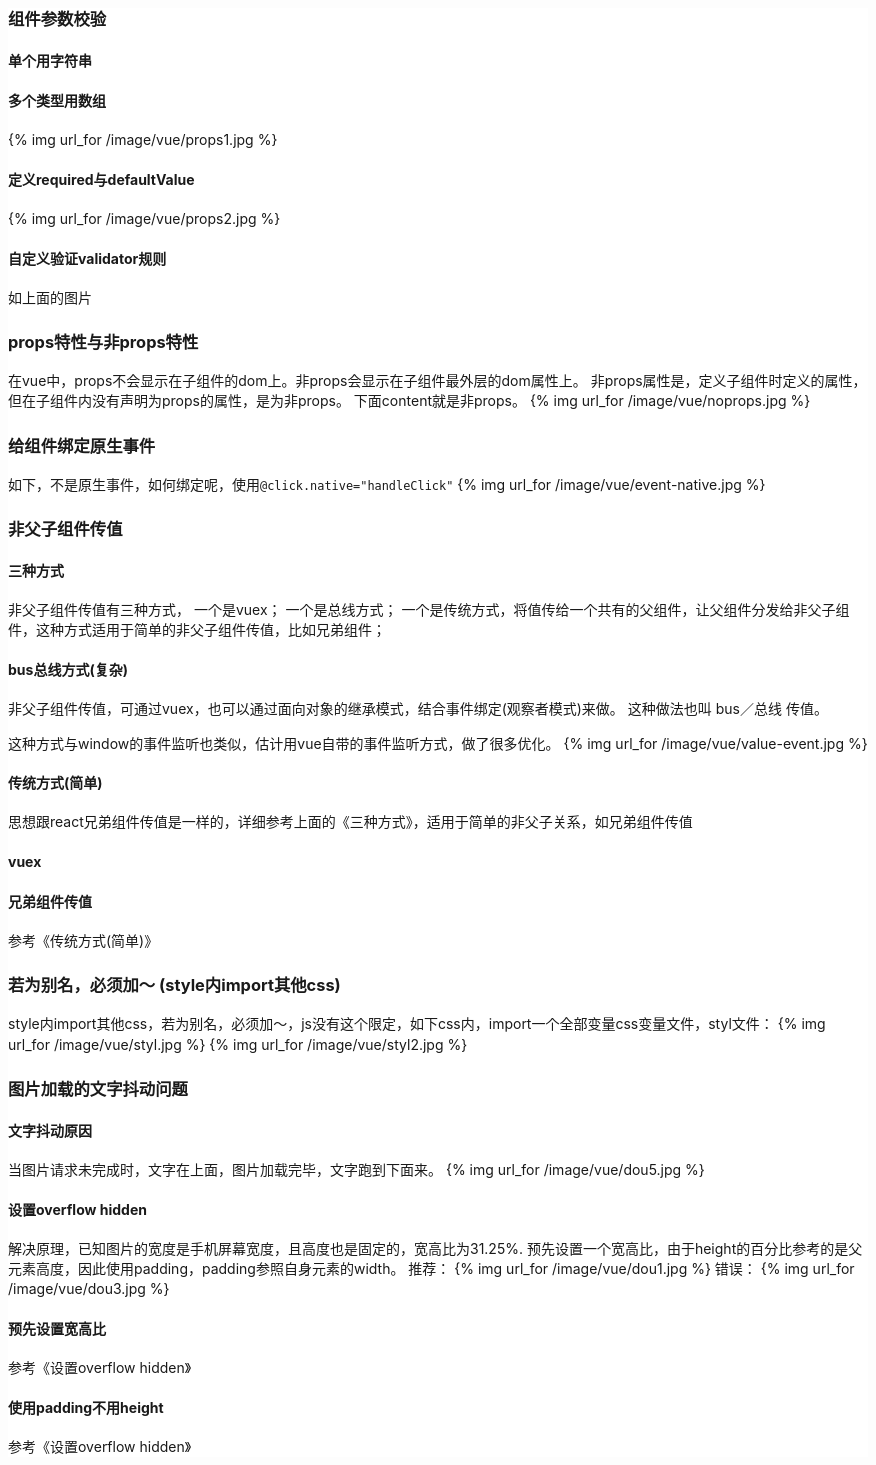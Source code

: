 ### 组件参数校验
#### 单个用字符串
#### 多个类型用数组
{% img url_for /image/vue/props1.jpg %}
#### 定义required与defaultValue
{% img url_for /image/vue/props2.jpg %}
#### 自定义验证validator规则
如上面的图片

### props特性与非props特性
在vue中，props不会显示在子组件的dom上。非props会显示在子组件最外层的dom属性上。
非props属性是，定义子组件时定义的属性，但在子组件内没有声明为props的属性，是为非props。
下面content就是非props。
{% img url_for /image/vue/noprops.jpg %}

### 给组件绑定原生事件
如下，不是原生事件，如何绑定呢，使用`@click.native="handleClick"`
{% img url_for /image/vue/event-native.jpg %}

### 非父子组件传值
#### 三种方式
非父子组件传值有三种方式，
一个是vuex；
一个是总线方式；
一个是传统方式，将值传给一个共有的父组件，让父组件分发给非父子组件，这种方式适用于简单的非父子组件传值，比如兄弟组件；
#### bus总线方式(复杂)
非父子组件传值，可通过vuex，也可以通过面向对象的继承模式，结合事件绑定(观察者模式)来做。
这种做法也叫 bus／总线 传值。

这种方式与window的事件监听也类似，估计用vue自带的事件监听方式，做了很多优化。
{% img url_for /image/vue/value-event.jpg %}
#### 传统方式(简单)
思想跟react兄弟组件传值是一样的，详细参考上面的《三种方式》，适用于简单的非父子关系，如兄弟组件传值
#### vuex
#### 兄弟组件传值
参考《传统方式(简单)》

### 若为别名，必须加～ (style内import其他css)
style内import其他css，若为别名，必须加～，js没有这个限定，如下css内，import一个全部变量css变量文件，styl文件：
{% img url_for /image/vue/styl.jpg %}
{% img url_for /image/vue/styl2.jpg %}

### 图片加载的文字抖动问题
#### 文字抖动原因
当图片请求未完成时，文字在上面，图片加载完毕，文字跑到下面来。
{% img url_for /image/vue/dou5.jpg %}
#### 设置overflow hidden
解决原理，已知图片的宽度是手机屏幕宽度，且高度也是固定的，宽高比为31.25%.
预先设置一个宽高比，由于height的百分比参考的是父元素高度，因此使用padding，padding参照自身元素的width。
推荐：
{% img url_for /image/vue/dou1.jpg %}
错误：
{% img url_for /image/vue/dou3.jpg %}
#### 预先设置宽高比
参考《设置overflow hidden》
#### 使用padding不用height
参考《设置overflow hidden》